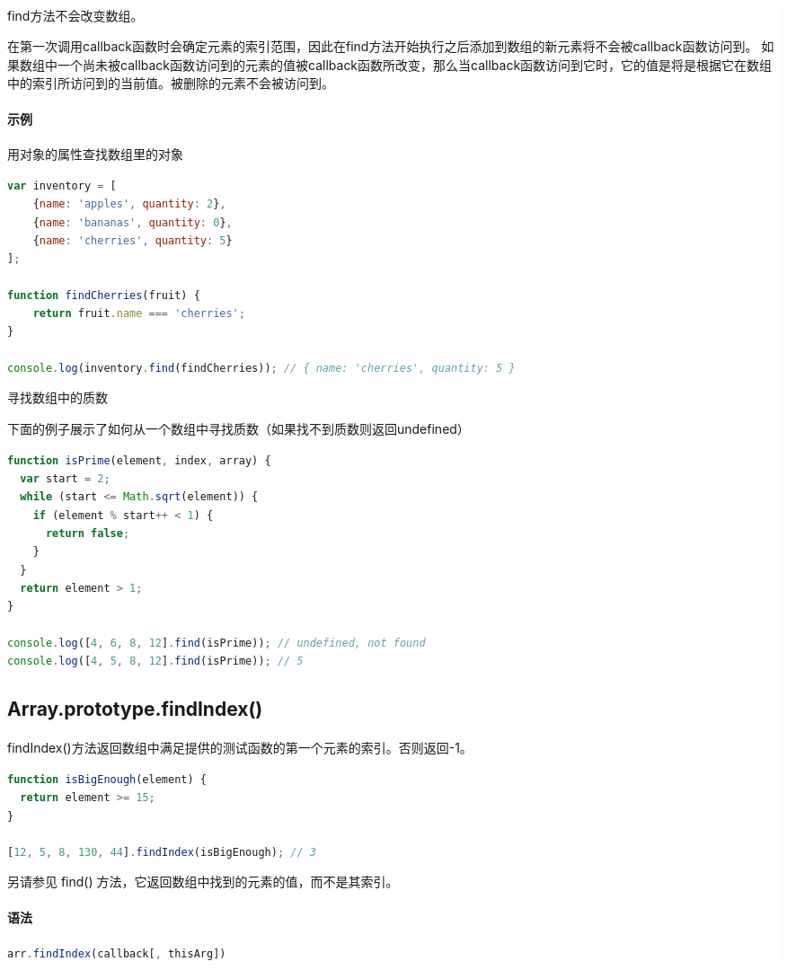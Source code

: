 find方法不会改变数组。

在第一次调用callback函数时会确定元素的索引范围，因此在find方法开始执行之后添加到数组的新元素将不会被callback函数访问到。
如果数组中一个尚未被callback函数访问到的元素的值被callback函数所改变，那么当callback函数访问到它时，它的值是将是根据它在数组中的索引所访问到的当前值。被删除的元素不会被访问到。

#### 示例
用对象的属性查找数组里的对象
```javascript
var inventory = [
    {name: 'apples', quantity: 2},
    {name: 'bananas', quantity: 0},
    {name: 'cherries', quantity: 5}
];

function findCherries(fruit) {
    return fruit.name === 'cherries';
}

console.log(inventory.find(findCherries)); // { name: 'cherries', quantity: 5 }
```

寻找数组中的质数

下面的例子展示了如何从一个数组中寻找质数（如果找不到质数则返回undefined）
```javascript
function isPrime(element, index, array) {
  var start = 2;
  while (start <= Math.sqrt(element)) {
    if (element % start++ < 1) {
      return false;
    }
  }
  return element > 1;
}

console.log([4, 6, 8, 12].find(isPrime)); // undefined, not found
console.log([4, 5, 8, 12].find(isPrime)); // 5
```

## Array.prototype.findIndex()

findIndex()方法返回数组中满足提供的测试函数的第一个元素的索引。否则返回-1。

```javascript
function isBigEnough(element) {
  return element >= 15;
}

[12, 5, 8, 130, 44].findIndex(isBigEnough); // 3
```

另请参见  find() 方法，它返回数组中找到的元素的值，而不是其索引。

#### 语法
```javascript
arr.findIndex(callback[, thisArg])
```
